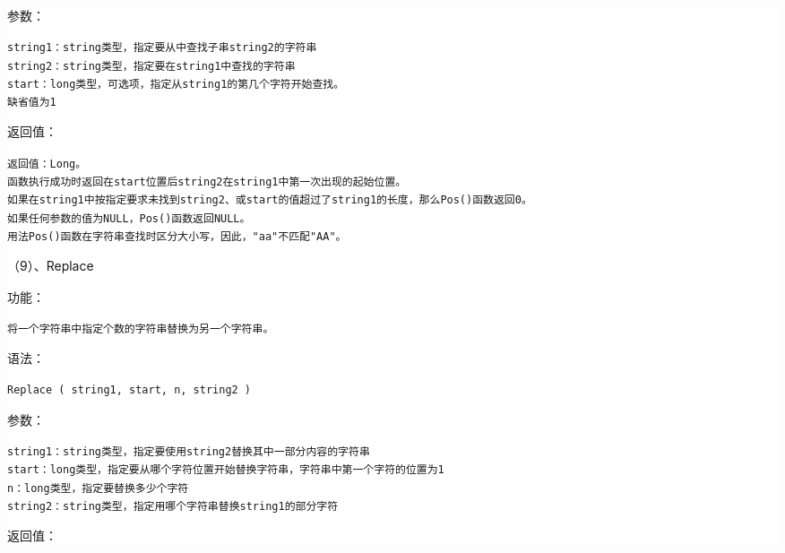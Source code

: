 

参数：



```plain
string1：string类型，指定要从中查找子串string2的字符串
string2：string类型，指定要在string1中查找的字符串
start：long类型，可选项，指定从string1的第几个字符开始查找。
缺省值为1
```



返回值：



```plain
返回值：Long。 
函数执行成功时返回在start位置后string2在string1中第一次出现的起始位置。
如果在string1中按指定要求未找到string2、或start的值超过了string1的长度，那么Pos()函数返回0。
如果任何参数的值为NULL，Pos()函数返回NULL。
用法Pos()函数在字符串查找时区分大小写，因此，"aa"不匹配"AA"。
```



（9）、Replace



功能：



```plain
将一个字符串中指定个数的字符串替换为另一个字符串。
```



语法：



```plain
Replace ( string1, start, n, string2 )
```



参数：



```plain
string1：string类型，指定要使用string2替换其中一部分内容的字符串
start：long类型，指定要从哪个字符位置开始替换字符串，字符串中第一个字符的位置为1
n：long类型，指定要替换多少个字符
string2：string类型，指定用哪个字符串替换string1的部分字符
```



返回值：


